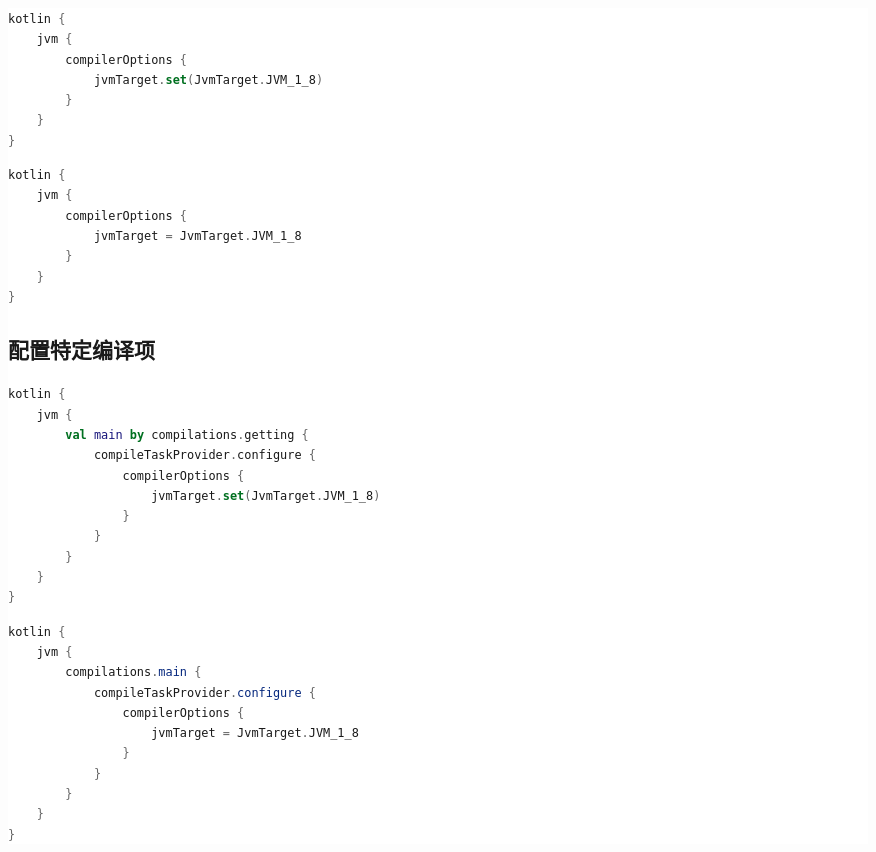 <Tabs group="build-script">
<TabItem title="Kotlin" group-key="kotlin">

```kotlin
kotlin {
    jvm {
        compilerOptions {
            jvmTarget.set(JvmTarget.JVM_1_8)
        }
    }
}
```

</TabItem>
<TabItem title="Groovy" group-key="groovy">

```groovy
kotlin {
    jvm {
        compilerOptions {
            jvmTarget = JvmTarget.JVM_1_8
        }
    }
}
```

</TabItem>
</Tabs>

## 配置特定编译项

<Tabs group="build-script">
<TabItem title="Kotlin" group-key="kotlin">

```kotlin
kotlin {
    jvm {
        val main by compilations.getting {
            compileTaskProvider.configure {
                compilerOptions {
                    jvmTarget.set(JvmTarget.JVM_1_8)
                }
            }
        }
    }
}
```

</TabItem>
<TabItem title="Groovy" group-key="groovy">

```groovy
kotlin {
    jvm {
        compilations.main {
            compileTaskProvider.configure {
                compilerOptions {
                    jvmTarget = JvmTarget.JVM_1_8
                }
            }
        }
    }
}
```
